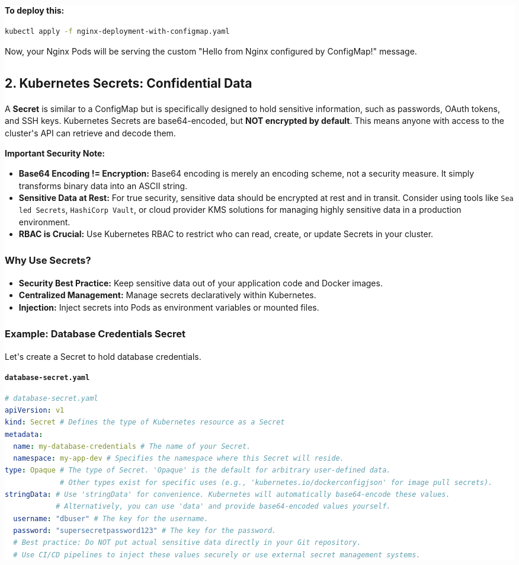 **To deploy this:**

```bash
kubectl apply -f nginx-deployment-with-configmap.yaml
```

Now, your Nginx Pods will be serving the custom "Hello from Nginx configured by ConfigMap!" message.

## 2. Kubernetes Secrets: Confidential Data

A **Secret** is similar to a ConfigMap but is specifically designed to hold sensitive information, such as passwords, OAuth tokens, and SSH keys. Kubernetes Secrets are base64-encoded, but **NOT encrypted by default**. This means anyone with access to the cluster's API can retrieve and decode them.

**Important Security Note:**

* **Base64 Encoding != Encryption:** Base64 encoding is merely an encoding scheme, not a security measure. It simply transforms binary data into an ASCII string.
* **Sensitive Data at Rest:** For true security, sensitive data should be encrypted at rest and in transit. Consider using tools like `Sealed Secrets`, `HashiCorp Vault`, or cloud provider KMS solutions for managing highly sensitive data in a production environment.
* **RBAC is Crucial:** Use Kubernetes RBAC to restrict who can read, create, or update Secrets in your cluster.

### Why Use Secrets?

* **Security Best Practice:** Keep sensitive data out of your application code and Docker images.
* **Centralized Management:** Manage secrets declaratively within Kubernetes.
* **Injection:** Inject secrets into Pods as environment variables or mounted files.

### Example: Database Credentials Secret

Let's create a Secret to hold database credentials.

**`database-secret.yaml`**

```yaml
# database-secret.yaml
apiVersion: v1
kind: Secret # Defines the type of Kubernetes resource as a Secret
metadata:
  name: my-database-credentials # The name of your Secret.
  namespace: my-app-dev # Specifies the namespace where this Secret will reside.
type: Opaque # The type of Secret. 'Opaque' is the default for arbitrary user-defined data.
             # Other types exist for specific uses (e.g., 'kubernetes.io/dockerconfigjson' for image pull secrets).
stringData: # Use 'stringData' for convenience. Kubernetes will automatically base64-encode these values.
            # Alternatively, you can use 'data' and provide base64-encoded values yourself.
  username: "dbuser" # The key for the username.
  password: "supersecretpassword123" # The key for the password.
  # Best practice: Do NOT put actual sensitive data directly in your Git repository.
  # Use CI/CD pipelines to inject these values securely or use external secret management systems.
```
